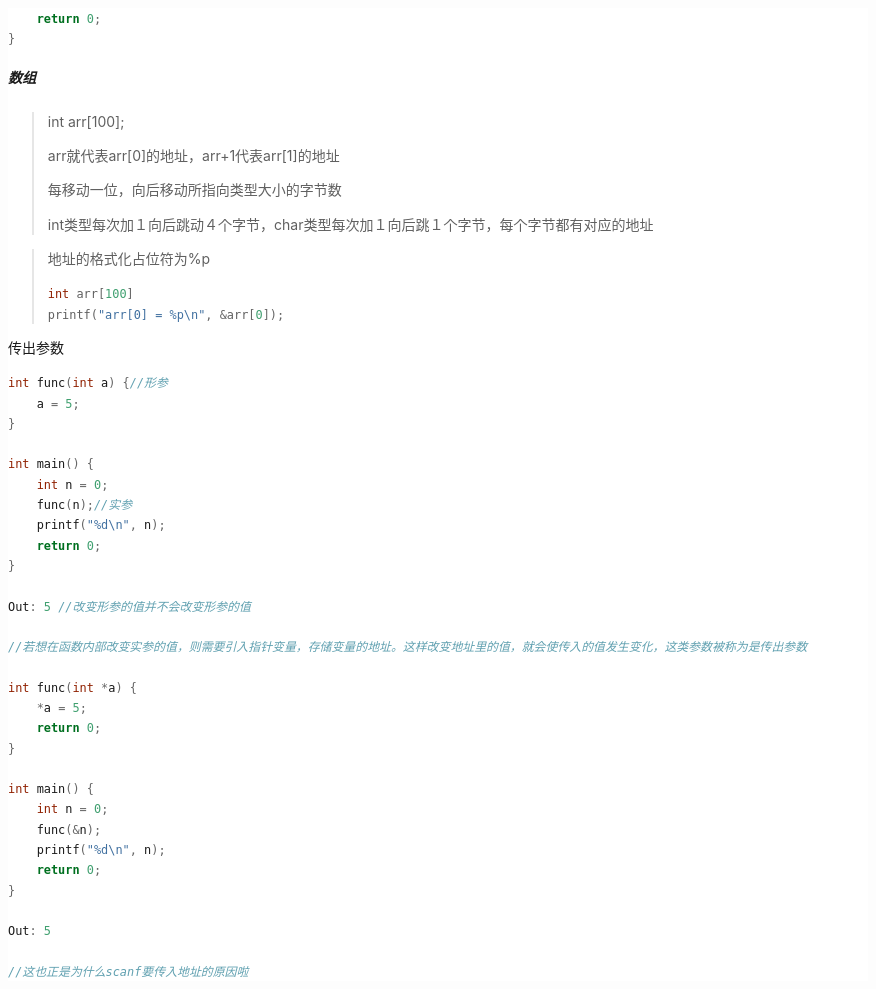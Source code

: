 ```c
    return 0;
}

```

##### 数组

> int arr[100];
>
> arr就代表arr[0]的地址，arr+1代表arr[1]的地址
>
> 每移动一位，向后移动所指向类型大小的字节数
>
> int类型每次加１向后跳动４个字节，char类型每次加１向后跳１个字节，每个字节都有对应的地址

> 地址的格式化占位符为%p
>
> ```c
> int arr[100]
> printf("arr[0] = %p\n", &arr[0]);
> ```

传出参数

```c
int func(int a) {//形参
	a = 5;
}

int main() {
    int n = 0;
	func(n);//实参
    printf("%d\n", n);
	return 0;
}

Out: 5 //改变形参的值并不会改变形参的值

//若想在函数内部改变实参的值，则需要引入指针变量，存储变量的地址。这样改变地址里的值，就会使传入的值发生变化，这类参数被称为是传出参数

int func(int *a) {
    *a = 5;
    return 0;
}

int main() {
    int n = 0;
    func(&n);
    printf("%d\n", n);
    return 0;
}

Out: 5
    
//这也正是为什么scanf要传入地址的原因啦
```
